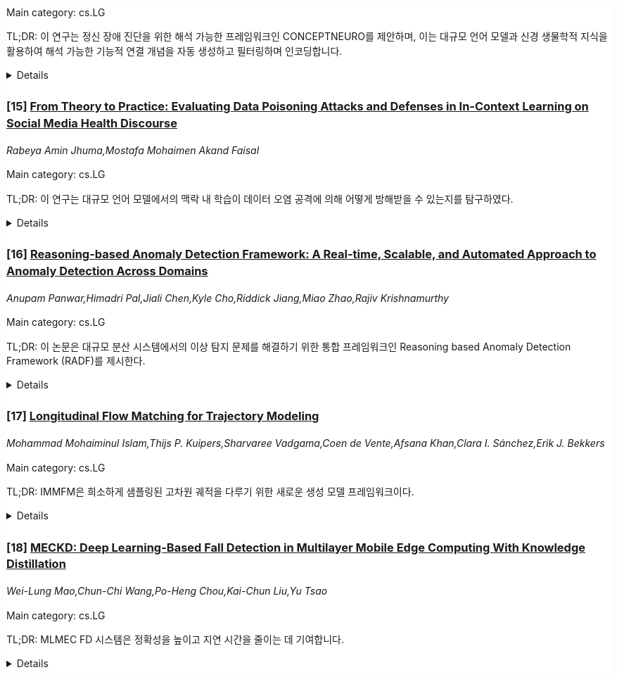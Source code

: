 Main category: cs.LG

TL;DR: 이 연구는 정신 장애 진단을 위한 해석 가능한 프레임워크인 CONCEPTNEURO를 제안하며, 이는 대규모 언어 모델과 신경 생물학적 지식을 활용하여 해석 가능한 기능적 연결 개념을 자동 생성하고 필터링하며 인코딩합니다.


<details><summary>Details</summary></details>


### [15] [From Theory to Practice: Evaluating Data Poisoning Attacks and Defenses in In-Context Learning on Social Media Health Discourse](https://arxiv.org/abs/2510.03636)
*Rabeya Amin Jhuma,Mostafa Mohaimen Akand Faisal*

Main category: cs.LG

TL;DR: 이 연구는 대규모 언어 모델에서의 맥락 내 학습이 데이터 오염 공격에 의해 어떻게 방해받을 수 있는지를 탐구하였다.


<details><summary>Details</summary></details>


### [16] [Reasoning-based Anomaly Detection Framework: A Real-time, Scalable, and Automated Approach to Anomaly Detection Across Domains](https://arxiv.org/abs/2510.03486)
*Anupam Panwar,Himadri Pal,Jiali Chen,Kyle Cho,Riddick Jiang,Miao Zhao,Rajiv Krishnamurthy*

Main category: cs.LG

TL;DR: 이 논문은 대규모 분산 시스템에서의 이상 탐지 문제를 해결하기 위한 통합 프레임워크인 Reasoning based Anomaly Detection Framework (RADF)를 제시한다.


<details><summary>Details</summary></details>


### [17] [Longitudinal Flow Matching for Trajectory Modeling](https://arxiv.org/abs/2510.03569)
*Mohammad Mohaiminul Islam,Thijs P. Kuipers,Sharvaree Vadgama,Coen de Vente,Afsana Khan,Clara I. Sánchez,Erik J. Bekkers*

Main category: cs.LG

TL;DR: IMMFM은 희소하게 샘플링된 고차원 궤적을 다루기 위한 새로운 생성 모델 프레임워크이다.


<details><summary>Details</summary></details>


### [18] [MECKD: Deep Learning-Based Fall Detection in Multilayer Mobile Edge Computing With Knowledge Distillation](https://arxiv.org/abs/2510.03601)
*Wei-Lung Mao,Chun-Chi Wang,Po-Heng Chou,Kai-Chun Liu,Yu Tsao*

Main category: cs.LG

TL;DR: MLMEC FD 시스템은 정확성을 높이고 지연 시간을 줄이는 데 기여합니다.


<details><summary>Details</summary></details>
